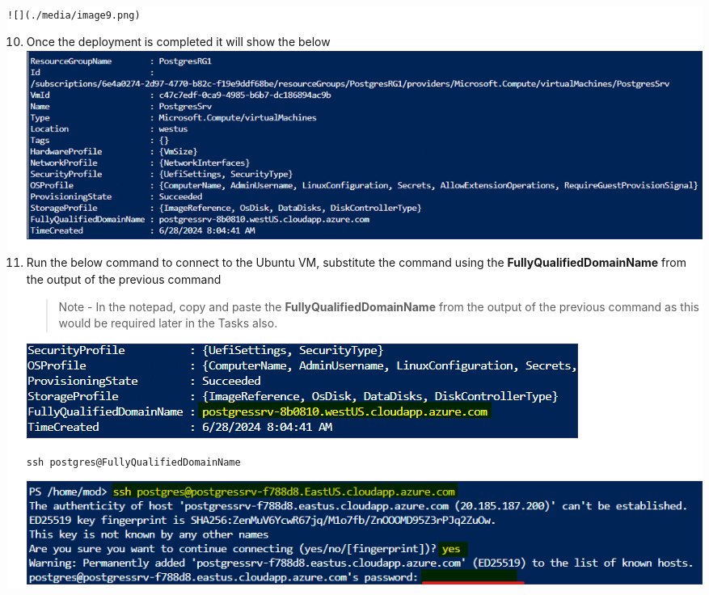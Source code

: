     ![](./media/image9.png)

10. Once the deployment is completed it will show the below
    ![](./media/image10.png)

11. Run the below command to connect to the Ubuntu VM, substitute the
    command using the **FullyQualifiedDomainName** from the output of
    the previous command


    <font color=red>

    > Note - In the notepad, copy and paste the  **FullyQualifiedDomainName** from the output of the previous command     as this would be required later in the Tasks also.
    
    </font>


    ![](./media/image11.png)

    `ssh postgres@FullyQualifiedDomainName`

    ![](./media/image12.png)
